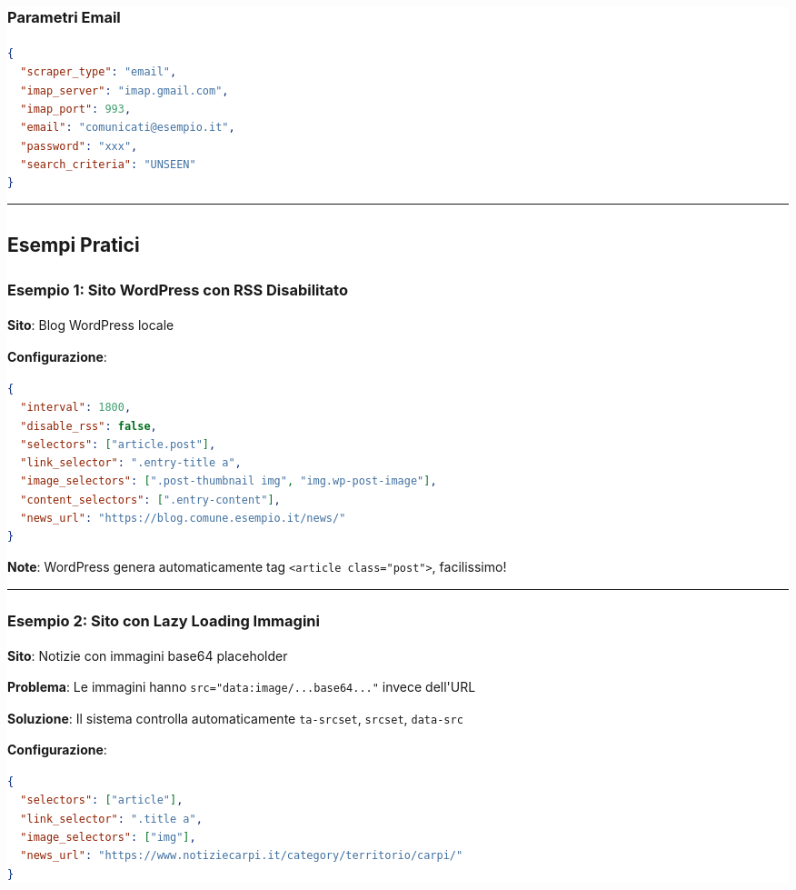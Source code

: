 
### Parametri Email

```json
{
  "scraper_type": "email",
  "imap_server": "imap.gmail.com",
  "imap_port": 993,
  "email": "comunicati@esempio.it",
  "password": "xxx",
  "search_criteria": "UNSEEN"
}
```

---

## Esempi Pratici

### Esempio 1: Sito WordPress con RSS Disabilitato

**Sito**: Blog WordPress locale

**Configurazione**:
```json
{
  "interval": 1800,
  "disable_rss": false,
  "selectors": ["article.post"],
  "link_selector": ".entry-title a",
  "image_selectors": [".post-thumbnail img", "img.wp-post-image"],
  "content_selectors": [".entry-content"],
  "news_url": "https://blog.comune.esempio.it/news/"
}
```

**Note**: WordPress genera automaticamente tag `<article class="post">`, facilissimo!

---

### Esempio 2: Sito con Lazy Loading Immagini

**Sito**: Notizie con immagini base64 placeholder

**Problema**: Le immagini hanno `src="data:image/...base64..."` invece dell'URL

**Soluzione**: Il sistema controlla automaticamente `ta-srcset`, `srcset`, `data-src`

**Configurazione**:
```json
{
  "selectors": ["article"],
  "link_selector": ".title a",
  "image_selectors": ["img"],
  "news_url": "https://www.notiziecarpi.it/category/territorio/carpi/"
}
```
